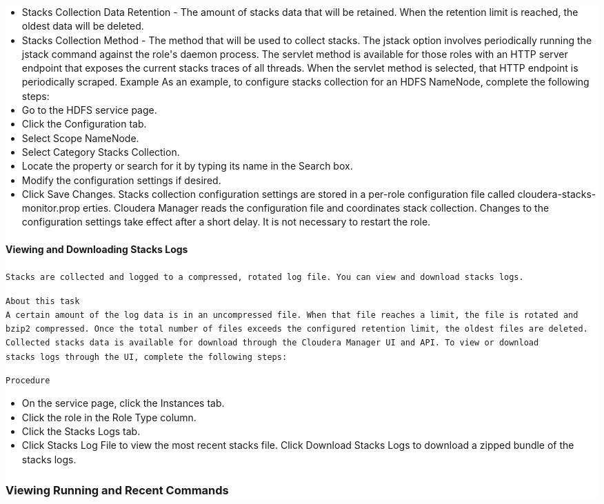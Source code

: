 - Stacks Collection Data Retention - The amount of stacks data that will be retained. When the retention limit is
    reached, the oldest data will be deleted.
- Stacks Collection Method - The method that will be used to collect stacks. The jstack option involves periodically
    running the jstack command against the role's daemon process. The servlet method is available for those roles
    with an HTTP server endpoint that exposes the current stacks traces of all threads. When the servlet method is
    selected, that HTTP endpoint is periodically scraped.
Example
As an example, to configure stacks collection for an HDFS NameNode, complete the following steps:
- Go to the HDFS service page.
- Click the Configuration tab.
- Select Scope NameNode.
- Select Category Stacks Collection.
- Locate the property or search for it by typing its name in the Search box.
- Modify the configuration settings if desired.
- Click Save Changes.
Stacks collection configuration settings are stored in a per-role configuration file called cloudera-stacks-monitor.prop
erties. Cloudera Manager reads the configuration file and coordinates stack collection. Changes to the configuration
settings take effect after a short delay. It is not necessary to restart the role.

#### Viewing and Downloading Stacks Logs

```
Stacks are collected and logged to a compressed, rotated log file. You can view and download stacks logs.
```
```
About this task
A certain amount of the log data is in an uncompressed file. When that file reaches a limit, the file is rotated and
bzip2 compressed. Once the total number of files exceeds the configured retention limit, the oldest files are deleted.
Collected stacks data is available for download through the Cloudera Manager UI and API. To view or download
stacks logs through the UI, complete the following steps:
```
```
Procedure
```
- On the service page, click the Instances tab.
- Click the role in the Role Type column.
- Click the Stacks Logs tab.
- Click Stacks Log File to view the most recent stacks file. Click Download Stacks Logs to download a zipped
    bundle of the stacks logs.

### Viewing Running and Recent Commands
